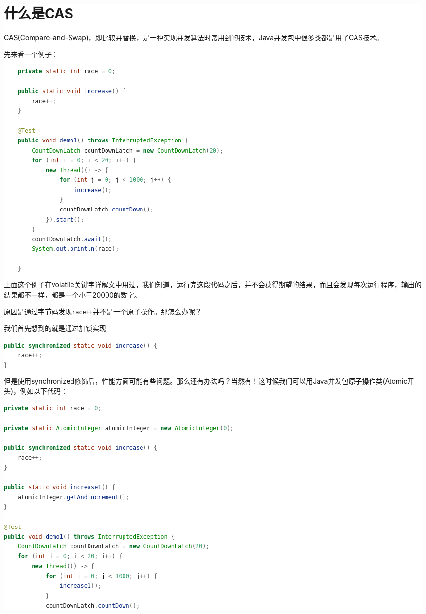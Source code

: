 # 什么是CAS

CAS(Compare-and-Swap)，即比较并替换，是一种实现并发算法时常用到的技术，Java并发包中很多类都是用了CAS技术。

先来看一个例子：

```java
    private static int race = 0;

    public static void increase() {
        race++;
    }

    @Test
    public void demo1() throws InterruptedException {
        CountDownLatch countDownLatch = new CountDownLatch(20);
        for (int i = 0; i < 20; i++) {
            new Thread(() -> {
                for (int j = 0; j < 1000; j++) {
                    increase();
                }
                countDownLatch.countDown();
            }).start();
        }
        countDownLatch.await();
        System.out.println(race);

    }
```



上面这个例子在volatile关键字详解文中用过，我们知道，运行完这段代码之后，并不会获得期望的结果，而且会发现每次运行程序，输出的结果都不一样，都是一个小于20000的数字。

原因是通过字节码发现`race++`并不是一个原子操作。那怎么办呢？

我们首先想到的就是通过加锁实现

```java
public synchronized static void increase() {
    race++;
}
```

但是使用synchronized修饰后，性能方面可能有些问题。那么还有办法吗？当然有！这时候我们可以用Java并发包原子操作类(Atomic开头)，例如以下代码：

```java
private static int race = 0;

private static AtomicInteger atomicInteger = new AtomicInteger(0);

public synchronized static void increase() {
    race++;
}

public static void increase1() {
    atomicInteger.getAndIncrement();
}

@Test
public void demo1() throws InterruptedException {
    CountDownLatch countDownLatch = new CountDownLatch(20);
    for (int i = 0; i < 20; i++) {
        new Thread(() -> {
            for (int j = 0; j < 1000; j++) {
                increase1();
            }
            countDownLatch.countDown();
```